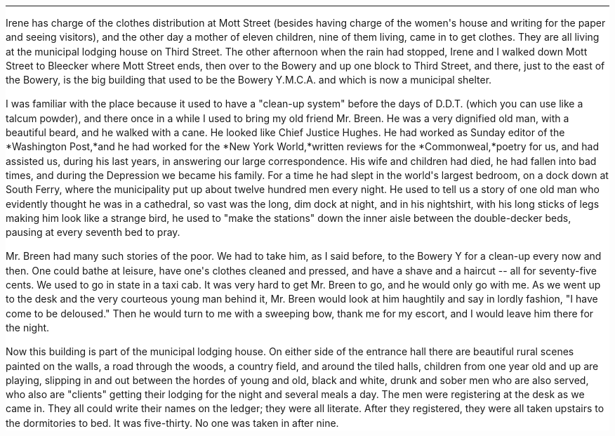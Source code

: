 - - -

Irene has charge of the clothes distribution at Mott Street (besides
having charge of the women's house and writing for the paper and seeing
visitors), and the other day a mother of eleven children, nine of them
living, came in to get clothes. They are all living at the municipal
lodging house on Third Street. The other afternoon when the rain had
stopped, Irene and I walked down Mott Street to Bleecker where Mott
Street ends, then over to the Bowery and up one block to Third Street,
and there, just to the east of the Bowery, is the big building that used
to be the Bowery Y.M.C.A. and which is now a municipal shelter.

I was familiar with the place because it used to have a "clean-up
system" before the days of D.D.T. (which you can use like a talcum
powder), and there once in a while I used to bring my old friend Mr.
Breen. He was a very dignified old man, with a beautiful beard, and he
walked with a cane. He looked like Chief Justice Hughes. He had worked
as Sunday editor of the *Washington Post,*and he had worked for the *New
York World,*written reviews for the *Commonweal,*poetry for us, and had
assisted us, during his last years, in answering our large
correspondence. His wife and children had died, he had fallen into bad
times, and during the Depression we became his family. For a time he had
slept in the world's largest bedroom, on a dock down at South Ferry,
where the municipality put up about twelve hundred men every night. He
used to tell us a story of one old man who evidently thought he was in a
cathedral, so vast was the long, dim dock at night, and in his
nightshirt, with his long sticks of legs making him look like a strange
bird, he used to "make the stations" down the inner aisle between the
double-decker beds, pausing at every seventh bed to pray.

Mr. Breen had many such stories of the poor. We had to take him, as I
said before, to the Bowery Y for a clean-up every now and then. One
could bathe at leisure, have one's clothes cleaned and pressed, and have
a shave and a haircut -- all for seventy-five cents. We used to go in
state in a taxi cab. It was very hard to get Mr. Breen to go, and he
would only go with me. As we went up to the desk and the very courteous
young man behind it, Mr. Breen would look at him haughtily and say in
lordly fashion, "I have come to be deloused." Then he would turn to me
with a sweeping bow, thank me for my escort, and I would leave him there
for the night.

Now this building is part of the municipal lodging house. On either side
of the entrance hall there are beautiful rural scenes painted on the
walls, a road through the woods, a country field, and around the tiled
halls, children from one year old and up are playing, slipping in and
out between the hordes of young and old, black and white, drunk and
sober men who are also served, who also are "clients" getting their
lodging for the night and several meals a day. The men were registering
at the desk as we came in. They all could write their names on the
ledger; they were all literate. After they registered, they were all
taken upstairs to the dormitories to bed. It was five-thirty. No one was
taken in after nine.
